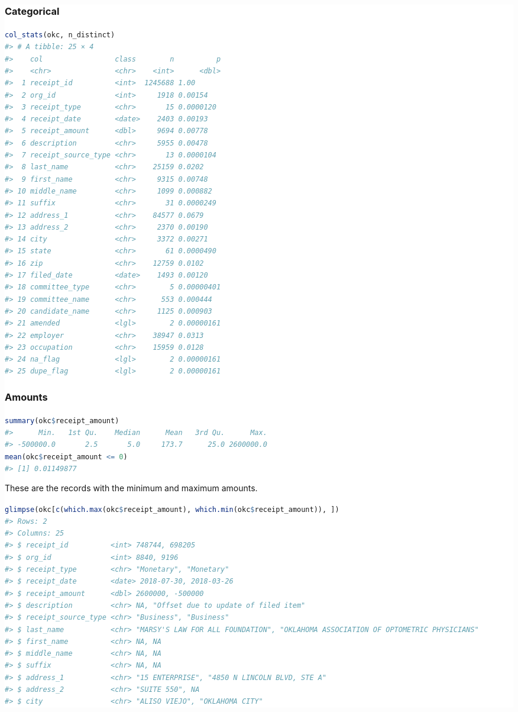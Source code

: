 ### Categorical

``` r
col_stats(okc, n_distinct)
#> # A tibble: 25 × 4
#>    col                 class        n          p
#>    <chr>               <chr>    <int>      <dbl>
#>  1 receipt_id          <int>  1245688 1.00      
#>  2 org_id              <int>     1918 0.00154   
#>  3 receipt_type        <chr>       15 0.0000120 
#>  4 receipt_date        <date>    2403 0.00193   
#>  5 receipt_amount      <dbl>     9694 0.00778   
#>  6 description         <chr>     5955 0.00478   
#>  7 receipt_source_type <chr>       13 0.0000104 
#>  8 last_name           <chr>    25159 0.0202    
#>  9 first_name          <chr>     9315 0.00748   
#> 10 middle_name         <chr>     1099 0.000882  
#> 11 suffix              <chr>       31 0.0000249 
#> 12 address_1           <chr>    84577 0.0679    
#> 13 address_2           <chr>     2370 0.00190   
#> 14 city                <chr>     3372 0.00271   
#> 15 state               <chr>       61 0.0000490 
#> 16 zip                 <chr>    12759 0.0102    
#> 17 filed_date          <date>    1493 0.00120   
#> 18 committee_type      <chr>        5 0.00000401
#> 19 committee_name      <chr>      553 0.000444  
#> 20 candidate_name      <chr>     1125 0.000903  
#> 21 amended             <lgl>        2 0.00000161
#> 22 employer            <chr>    38947 0.0313    
#> 23 occupation          <chr>    15959 0.0128    
#> 24 na_flag             <lgl>        2 0.00000161
#> 25 dupe_flag           <lgl>        2 0.00000161
```

### Amounts

``` r
summary(okc$receipt_amount)
#>      Min.   1st Qu.    Median      Mean   3rd Qu.      Max. 
#> -500000.0       2.5       5.0     173.7      25.0 2600000.0
mean(okc$receipt_amount <= 0)
#> [1] 0.01149877
```

These are the records with the minimum and maximum amounts.

``` r
glimpse(okc[c(which.max(okc$receipt_amount), which.min(okc$receipt_amount)), ])
#> Rows: 2
#> Columns: 25
#> $ receipt_id          <int> 748744, 698205
#> $ org_id              <int> 8840, 9196
#> $ receipt_type        <chr> "Monetary", "Monetary"
#> $ receipt_date        <date> 2018-07-30, 2018-03-26
#> $ receipt_amount      <dbl> 2600000, -500000
#> $ description         <chr> NA, "Offset due to update of filed item"
#> $ receipt_source_type <chr> "Business", "Business"
#> $ last_name           <chr> "MARSY'S LAW FOR ALL FOUNDATION", "OKLAHOMA ASSOCIATION OF OPTOMETRIC PHYSICIANS"
#> $ first_name          <chr> NA, NA
#> $ middle_name         <chr> NA, NA
#> $ suffix              <chr> NA, NA
#> $ address_1           <chr> "15 ENTERPRISE", "4850 N LINCOLN BLVD, STE A"
#> $ address_2           <chr> "SUITE 550", NA
#> $ city                <chr> "ALISO VIEJO", "OKLAHOMA CITY"
```